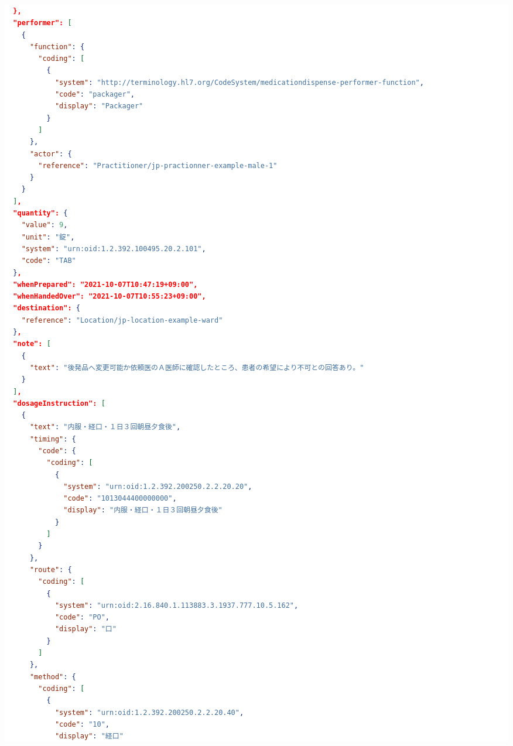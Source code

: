 ```json
  },
  "performer": [
    {
      "function": {
        "coding": [
          {
            "system": "http://terminology.hl7.org/CodeSystem/medicationdispense-performer-function",
            "code": "packager",
            "display": "Packager"
          }
        ]
      },
      "actor": {
        "reference": "Practitioner/jp-practionner-example-male-1"
      }
    }
  ],
  "quantity": {
    "value": 9,
    "unit": "錠",
    "system": "urn:oid:1.2.392.100495.20.2.101",
    "code": "TAB"
  },
  "whenPrepared": "2021-10-07T10:47:19+09:00",
  "whenHandedOver": "2021-10-07T10:55:23+09:00",
  "destination": {
    "reference": "Location/jp-location-example-ward"
  },
  "note": [
    {
      "text": "後発品へ変更可能か依頼医のＡ医師に確認したところ、患者の希望により不可との回答あり。"
    }
  ],
  "dosageInstruction": [
    {
      "text": "内服・経口・１日３回朝昼夕食後",
      "timing": {
        "code": {
          "coding": [
            {
              "system": "urn:oid:1.2.392.200250.2.2.20.20",
              "code": "1013044400000000",
              "display": "内服・経口・１日３回朝昼夕食後"
            }
          ]
        }
      },
      "route": {
        "coding": [
          {
            "system": "urn:oid:2.16.840.1.113883.3.1937.777.10.5.162",
            "code": "PO",
            "display": "口"
          }
        ]
      },
      "method": {
        "coding": [
          {
            "system": "urn:oid:1.2.392.200250.2.2.20.40",
            "code": "10",
            "display": "経口"
```